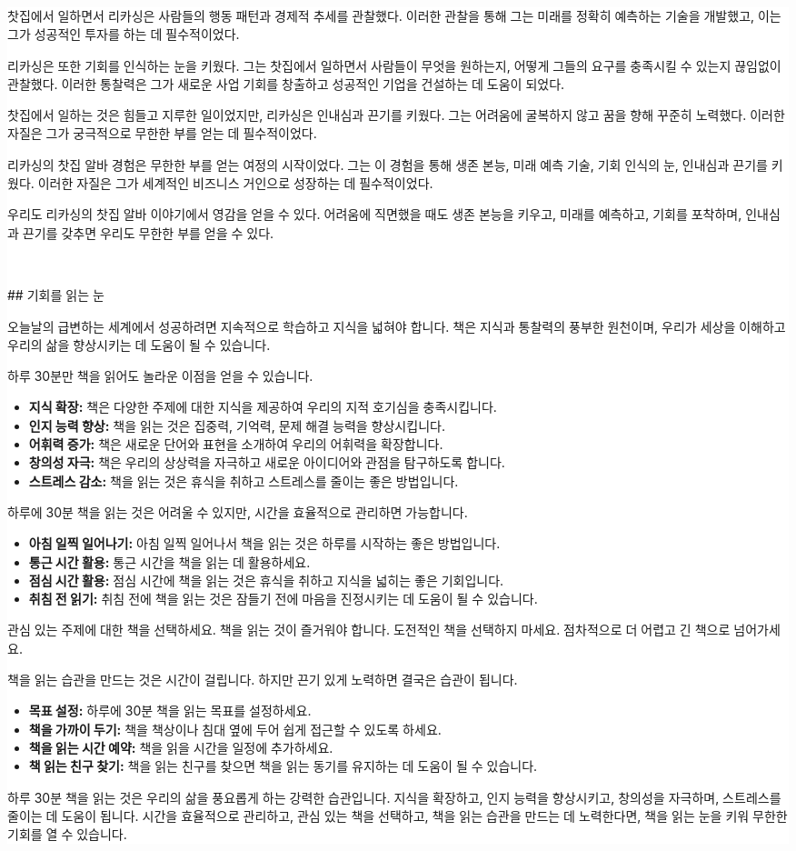 
찻집에서 일하면서 리카싱은 사람들의 행동 패턴과 경제적 추세를 관찰했다. 이러한 관찰을 통해 그는 미래를 정확히 예측하는 기술을 개발했고, 이는 그가 성공적인 투자를 하는 데 필수적이었다.



리카싱은 또한 기회를 인식하는 눈을 키웠다. 그는 찻집에서 일하면서 사람들이 무엇을 원하는지, 어떻게 그들의 요구를 충족시킬 수 있는지 끊임없이 관찰했다. 이러한 통찰력은 그가 새로운 사업 기회를 창출하고 성공적인 기업을 건설하는 데 도움이 되었다.



찻집에서 일하는 것은 힘들고 지루한 일이었지만, 리카싱은 인내심과 끈기를 키웠다. 그는 어려움에 굴복하지 않고 꿈을 향해 꾸준히 노력했다. 이러한 자질은 그가 궁극적으로 무한한 부를 얻는 데 필수적이었다.



리카싱의 찻집 알바 경험은 무한한 부를 얻는 여정의 시작이었다. 그는 이 경험을 통해 생존 본능, 미래 예측 기술, 기회 인식의 눈, 인내심과 끈기를 키웠다. 이러한 자질은 그가 세계적인 비즈니스 거인으로 성장하는 데 필수적이었다.

우리도 리카싱의 찻집 알바 이야기에서 영감을 얻을 수 있다. 어려움에 직면했을 때도 생존 본능을 키우고, 미래를 예측하고, 기회를 포착하며, 인내심과 끈기를 갖추면 우리도 무한한 부를 얻을 수 있다.

<p>&nbsp;</p>
## 기회를 읽는 눈



오늘날의 급변하는 세계에서 성공하려면 지속적으로 학습하고 지식을 넓혀야 합니다. 책은 지식과 통찰력의 풍부한 원천이며, 우리가 세상을 이해하고 우리의 삶을 향상시키는 데 도움이 될 수 있습니다.



하루 30분만 책을 읽어도 놀라운 이점을 얻을 수 있습니다.

* **지식 확장:** 책은 다양한 주제에 대한 지식을 제공하여 우리의 지적 호기심을 충족시킵니다.
* **인지 능력 향상:** 책을 읽는 것은 집중력, 기억력, 문제 해결 능력을 향상시킵니다.
* **어휘력 증가:** 책은 새로운 단어와 표현을 소개하여 우리의 어휘력을 확장합니다.
* **창의성 자극:** 책은 우리의 상상력을 자극하고 새로운 아이디어와 관점을 탐구하도록 합니다.
* **스트레스 감소:** 책을 읽는 것은 휴식을 취하고 스트레스를 줄이는 좋은 방법입니다.



하루에 30분 책을 읽는 것은 어려울 수 있지만, 시간을 효율적으로 관리하면 가능합니다.

* **아침 일찍 일어나기:** 아침 일찍 일어나서 책을 읽는 것은 하루를 시작하는 좋은 방법입니다.
* **통근 시간 활용:** 통근 시간을 책을 읽는 데 활용하세요.
* **점심 시간 활용:** 점심 시간에 책을 읽는 것은 휴식을 취하고 지식을 넓히는 좋은 기회입니다.
* **취침 전 읽기:** 취침 전에 책을 읽는 것은 잠들기 전에 마음을 진정시키는 데 도움이 될 수 있습니다.



관심 있는 주제에 대한 책을 선택하세요. 책을 읽는 것이 즐거워야 합니다. 도전적인 책을 선택하지 마세요. 점차적으로 더 어렵고 긴 책으로 넘어가세요.



책을 읽는 습관을 만드는 것은 시간이 걸립니다. 하지만 끈기 있게 노력하면 결국은 습관이 됩니다.

* **목표 설정:** 하루에 30분 책을 읽는 목표를 설정하세요.
* **책을 가까이 두기:** 책을 책상이나 침대 옆에 두어 쉽게 접근할 수 있도록 하세요.
* **책을 읽는 시간 예약:** 책을 읽을 시간을 일정에 추가하세요.
* **책 읽는 친구 찾기:** 책을 읽는 친구를 찾으면 책을 읽는 동기를 유지하는 데 도움이 될 수 있습니다.



하루 30분 책을 읽는 것은 우리의 삶을 풍요롭게 하는 강력한 습관입니다. 지식을 확장하고, 인지 능력을 향상시키고, 창의성을 자극하며, 스트레스를 줄이는 데 도움이 됩니다. 시간을 효율적으로 관리하고, 관심 있는 책을 선택하고, 책을 읽는 습관을 만드는 데 노력한다면, 책을 읽는 눈을 키워 무한한 기회를 열 수 있습니다.